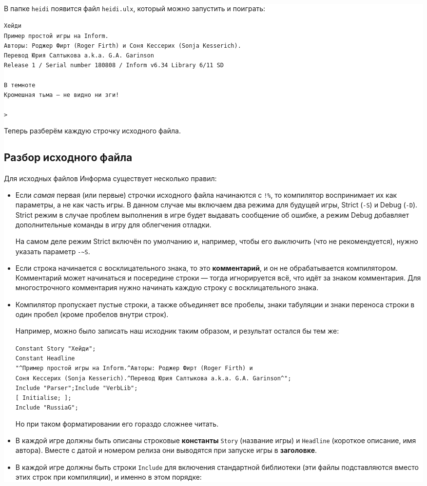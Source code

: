 В папке ``heidi`` появится файл ``heidi.ulx``, который можно запустить и поиграть:

```
Хейди
Пример простой игры на Inform. 
Авторы: Роджер Фирт (Roger Firth) и Соня Кессерих (Sonja Kesserich). 
Перевод Юрия Салтыкова a.k.a. G.A. Garinson
Release 1 / Serial number 180808 / Inform v6.34 Library 6/11 SD

В темноте
Кромешная тьма – не видно ни зги!

> 
```

Теперь разберём каждую строчку исходного файла.


## Разбор исходного файла

Для исходных файлов Информа существует несколько правил:

*   Если *самая* первая (или первые) строчки исходного файла начинаются с ``!%``, то компилятор воспринимает их как параметры, а не как часть игры. В данном случае мы включаем два режима для будущей игры, Strict (``-S``) и Debug (``-D``). Strict режим в случае проблем выполнения в игре будет выдавать сообщение об ошибке, а режим Debug добавляет дополнительные команды в игру для облегчения отладки.

    На самом деле режим Strict включён по умолчанию и, например, чтобы его *выключить* (что не рекомендуется), нужно указать параметр ``-~S``.

*   Если строка начинается с восклицательного знака, то это **комментарий**, и он не обрабатывается компилятором. Комментарий может начинаться и посередине строки — тогда игнорируется всё, что идёт за знаком комментария. Для многострочного комментария нужно начинать каждую строку с восклицательного знака.

*   Компилятор пропускает пустые строки, а также объединяет все пробелы, знаки табуляции и знаки переноса строки в один пробел (кроме пробелов внутри строк).

    Например, можно было записать наш исходник таким образом, и результат остался бы тем же:

        Constant Story "Хейди";
        Constant Headline
        "^Пример простой игры на Inform.^Авторы: Роджер Фирт (Roger Firth) и
        Соня Кессерих (Sonja Kesserich).^Перевод Юрия Салтыкова a.k.a. G.A. Garinson^"; 
        Include "Parser";Include "VerbLib";
        [ Initialise; ];
        Include "RussiaG";

    Но при таком форматировании его гораздо сложнее читать.

*   В каждой игре должны быть описаны строковые **константы** ``Story`` (название игры) и ``Headline`` (короткое описание, имя автора). Вместе с датой и номером релиза они выводятся при запуске игры в **заголовке**.

*   В каждой игре должны быть строки ``Include`` для включения стандартной библиотеки (эти файлы подставляются вместо этих строк при компиляции), и именно в этом порядке:
